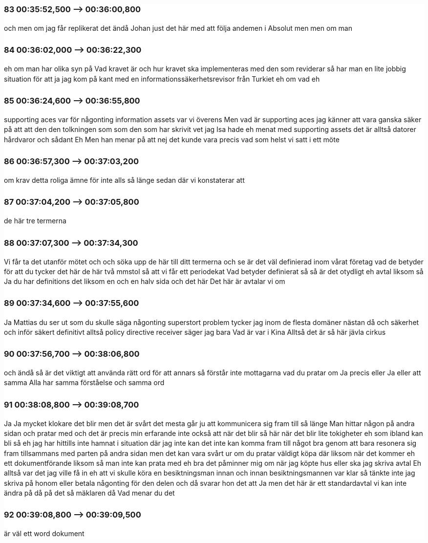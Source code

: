 ### 83 00:35:52,500 --> 00:36:00,800
och men om jag får replikerat det ändå Johan just det här med att följa andemen i Absolut men men om man

### 84 00:36:02,000 --> 00:36:22,300
eh om man har olika syn på Vad kravet är och hur kravet ska implementeras med den som reviderar så har man en lite jobbig situation för att ja jag kom på kant med en informationssäkerhetsrevisor från Turkiet eh om vad eh

### 85 00:36:24,600 --> 00:36:55,800
supporting aces var för någonting information assets var vi överens Men vad är supporting aces jag känner att vara ganska säker på att att den den tolkningen som som den som har skrivit vet jag Isa hade eh menat med supporting assets det är alltså datorer hårdvaror och sådant Eh Men han menar på att nej det kunde vara precis vad som helst vi satt i ett möte

### 86 00:36:57,300 --> 00:37:03,200
om krav detta roliga ämne för inte alls så länge sedan där vi konstaterar att

### 87 00:37:04,200 --> 00:37:05,800
de här tre termerna

### 88 00:37:07,300 --> 00:37:34,300
Vi får ta det utanför mötet och och söka upp de här till ditt termerna och se är det väl definierad inom vårat företag vad de betyder för att du tycker det här de här två mmstol så att vi får ett periodekat Vad betyder definierat så så är det otydligt eh avtal liksom så Ja du har definitions det liksom en och en halv sida och det här Det här är avtalar vi om

### 89 00:37:34,600 --> 00:37:55,600
Ja Mattias du ser ut som du skulle säga någonting superstort problem tycker jag inom de flesta domäner nästan då och säkerhet och inför säkert definitivt alltså policy directive receiver säger jag bara Vad är var i Kina Alltså det är så här jävla cirkus

### 90 00:37:56,700 --> 00:38:06,800
och ändå så är det viktigt att använda rätt ord för att annars så förstår inte mottagarna vad du pratar om Ja precis eller Ja eller att samma Alla har samma förståelse och samma ord

### 91 00:38:08,800 --> 00:39:08,700
Ja Ja mycket klokare det blir men det är svårt det mesta går ju att kommunicera sig fram till så länge Man hittar någon på andra sidan och pratar med och det är precis min erfarande inte också att när det blir så här när det blir lite tokigheter eh som ibland kan bli så eh jag har hittills inte hamnat i situation där jag inte kan det inte kan komma fram till något bra genom att bara resonera sig fram tillsammans med parten på andra sidan men det kan vara svårt ur om du pratar väldigt köpa där liksom när det kommer eh ett dokumentförande liksom så man inte kan prata med eh bra det påminner mig om när jag köpte hus eller ska jag skriva avtal Eh alltså var det jag ville få in eh att vi skulle köra en besiktningsman innan och innan besiktningsmannen var klar så tänkte inte jag skriva på honom eller betala någonting för den delen och då svarar hon det att Ja men det här är ett standardavtal vi kan inte ändra på då på det så mäklaren då Vad menar du det

### 92 00:39:08,800 --> 00:39:09,500
är väl ett word dokument
